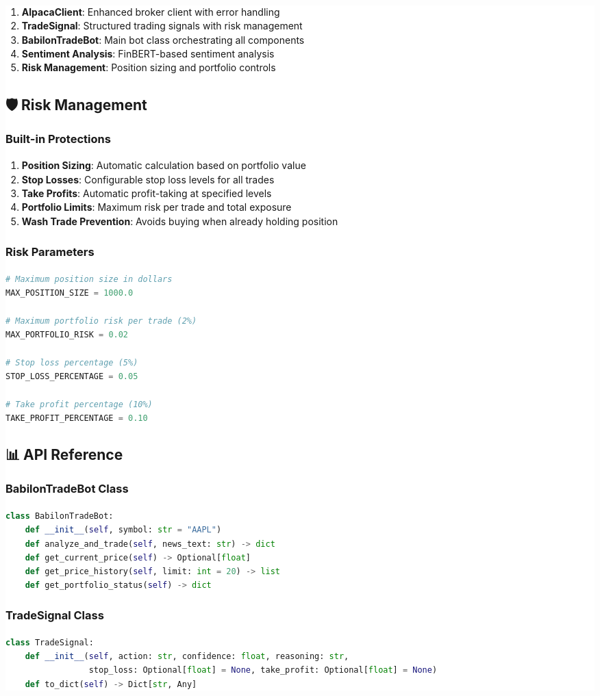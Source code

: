 1. **AlpacaClient**: Enhanced broker client with error handling
2. **TradeSignal**: Structured trading signals with risk management
3. **BabilonTradeBot**: Main bot class orchestrating all components
4. **Sentiment Analysis**: FinBERT-based sentiment analysis
5. **Risk Management**: Position sizing and portfolio controls

## 🛡 Risk Management

### Built-in Protections

1. **Position Sizing**: Automatic calculation based on portfolio value
2. **Stop Losses**: Configurable stop loss levels for all trades
3. **Take Profits**: Automatic profit-taking at specified levels
4. **Portfolio Limits**: Maximum risk per trade and total exposure
5. **Wash Trade Prevention**: Avoids buying when already holding position

### Risk Parameters

```python
# Maximum position size in dollars
MAX_POSITION_SIZE = 1000.0

# Maximum portfolio risk per trade (2%)
MAX_PORTFOLIO_RISK = 0.02

# Stop loss percentage (5%)
STOP_LOSS_PERCENTAGE = 0.05

# Take profit percentage (10%)
TAKE_PROFIT_PERCENTAGE = 0.10
```

## 📊 API Reference

### BabilonTradeBot Class

```python
class BabilonTradeBot:
    def __init__(self, symbol: str = "AAPL")
    def analyze_and_trade(self, news_text: str) -> dict
    def get_current_price(self) -> Optional[float]
    def get_price_history(self, limit: int = 20) -> list
    def get_portfolio_status(self) -> dict
```

### TradeSignal Class

```python
class TradeSignal:
    def __init__(self, action: str, confidence: float, reasoning: str, 
                 stop_loss: Optional[float] = None, take_profit: Optional[float] = None)
    def to_dict(self) -> Dict[str, Any]
```
